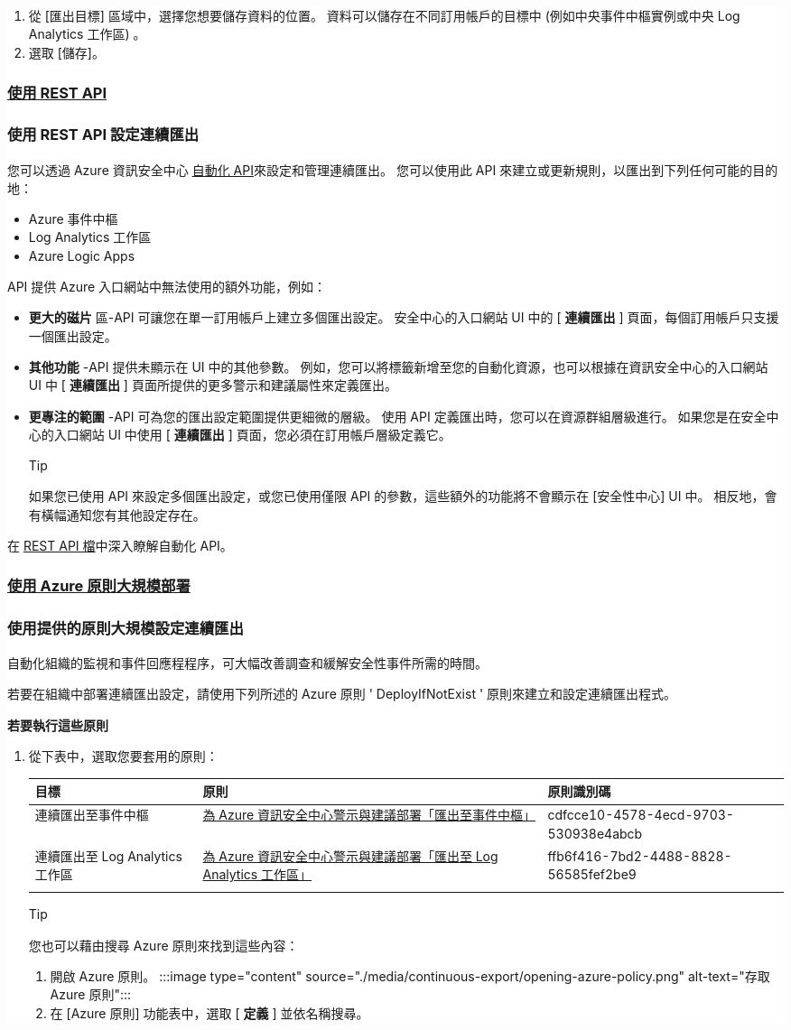 1. 從 [匯出目標] 區域中，選擇您想要儲存資料的位置。 資料可以儲存在不同訂用帳戶的目標中 (例如中央事件中樞實例或中央 Log Analytics 工作區) 。
1. 選取 [儲存]。

### <a name="use-the-rest-api"></a>[**使用 REST API**](#tab/rest-api)

### <a name="configure-continuous-export-using-the-rest-api"></a>使用 REST API 設定連續匯出

您可以透過 Azure 資訊安全中心 [自動化 API](/rest/api/securitycenter/automations)來設定和管理連續匯出。 您可以使用此 API 來建立或更新規則，以匯出到下列任何可能的目的地：

- Azure 事件中樞
- Log Analytics 工作區
- Azure Logic Apps 

API 提供 Azure 入口網站中無法使用的額外功能，例如：

* **更大的磁片** 區-API 可讓您在單一訂用帳戶上建立多個匯出設定。 安全中心的入口網站 UI 中的 [ **連續匯出** ] 頁面，每個訂用帳戶只支援一個匯出設定。

* **其他功能** -API 提供未顯示在 UI 中的其他參數。 例如，您可以將標籤新增至您的自動化資源，也可以根據在資訊安全中心的入口網站 UI 中 [ **連續匯出** ] 頁面所提供的更多警示和建議屬性來定義匯出。

* **更專注的範圍** -API 可為您的匯出設定範圍提供更細微的層級。 使用 API 定義匯出時，您可以在資源群組層級進行。 如果您是在安全中心的入口網站 UI 中使用 [ **連續匯出** ] 頁面，您必須在訂用帳戶層級定義它。

    > [!TIP]
    > 如果您已使用 API 來設定多個匯出設定，或您已使用僅限 API 的參數，這些額外的功能將不會顯示在 [安全性中心] UI 中。 相反地，會有橫幅通知您有其他設定存在。

在 [REST API 檔](/rest/api/securitycenter/automations)中深入瞭解自動化 API。





### <a name="deploy-at-scale-with-azure-policy"></a>[**使用 Azure 原則大規模部署**](#tab/azure-policy)

### <a name="configure-continuous-export-at-scale-using-the-supplied-policies"></a>使用提供的原則大規模設定連續匯出

自動化組織的監視和事件回應程程序，可大幅改善調查和緩解安全性事件所需的時間。

若要在組織中部署連續匯出設定，請使用下列所述的 Azure 原則 ' DeployIfNotExist ' 原則來建立和設定連續匯出程式。

**若要執行這些原則**

1. 從下表中，選取您要套用的原則：

    |目標  |原則  |原則識別碼  |
    |---------|---------|---------|
    |連續匯出至事件中樞|[為 Azure 資訊安全中心警示與建議部署「匯出至事件中樞」](https://portal.azure.com/#blade/Microsoft_Azure_Policy/PolicyDetailBlade/definitionId/%2fproviders%2fMicrosoft.Authorization%2fpolicyDefinitions%2fcdfcce10-4578-4ecd-9703-530938e4abcb)|cdfcce10-4578-4ecd-9703-530938e4abcb|
    |連續匯出至 Log Analytics 工作區|[為 Azure 資訊安全中心警示與建議部署「匯出至 Log Analytics 工作區」](https://portal.azure.com/#blade/Microsoft_Azure_Policy/PolicyDetailBlade/definitionId/%2fproviders%2fMicrosoft.Authorization%2fpolicyDefinitions%2fffb6f416-7bd2-4488-8828-56585fef2be9)|ffb6f416-7bd2-4488-8828-56585fef2be9|
    ||||

    > [!TIP]
    > 您也可以藉由搜尋 Azure 原則來找到這些內容：
    > 1. 開啟 Azure 原則。
    > :::image type="content" source="./media/continuous-export/opening-azure-policy.png" alt-text="存取 Azure 原則":::
    > 2. 在 [Azure 原則] 功能表中，選取 [ **定義** ] 並依名稱搜尋。 
